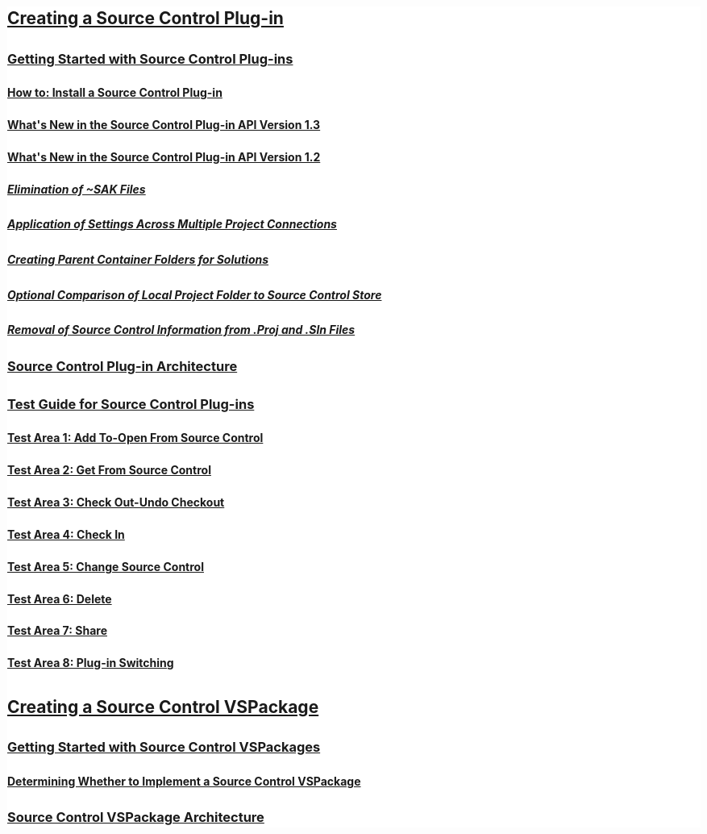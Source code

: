 ## [Creating a Source Control Plug-in](creating-a-source-control-plug-in.md)
### [Getting Started with Source Control Plug-ins](getting-started-with-source-control-plug-ins.md)
#### [How to: Install a Source Control Plug-in](how-to-install-a-source-control-plug-in.md)
#### [What's New in the Source Control Plug-in API Version 1.3](what-s-new-in-the-source-control-plug-in-api-version-1-3.md)
#### [What's New in the Source Control Plug-in API Version 1.2](what-s-new-in-the-source-control-plug-in-api-version-1-2.md)
##### [Elimination of ~SAK Files](elimination-of-tilde-sak-files.md)
##### [Application of Settings Across Multiple Project Connections](application-of-settings-across-multiple-project-connections.md)
##### [Creating Parent Container Folders for Solutions](creating-parent-container-folders-for-solutions.md)
##### [Optional Comparison of Local Project Folder to Source Control Store](optional-comparison-of-local-project-folder-to-source-control-store.md)
##### [Removal of Source Control Information from .Proj and .Sln Files](removal-of-source-control-information-from-dot-proj-and-dot-sln-files.md)
### [Source Control Plug-in Architecture](source-control-plug-in-architecture.md)
### [Test Guide for Source Control Plug-ins](test-guide-for-source-control-plug-ins.md)
#### [Test Area 1: Add To-Open From Source Control](test-area-1-add-to-open-from-source-control.md)
#### [Test Area 2: Get From Source Control](test-area-2-get-from-source-control.md)
#### [Test Area 3: Check Out-Undo Checkout](test-area-3-check-out-undo-checkout.md)
#### [Test Area 4: Check In](test-area-4-check-in.md)
#### [Test Area 5: Change Source Control](test-area-5-change-source-control.md)
#### [Test Area 6: Delete](test-area-6-delete.md)
#### [Test Area 7: Share](test-area-7-share.md)
#### [Test Area 8: Plug-in Switching](test-area-8-plug-in-switching.md)
## [Creating a Source Control VSPackage](creating-a-source-control-vspackage.md)
### [Getting Started with Source Control VSPackages](getting-started-with-source-control-vspackages.md)
#### [Determining Whether to Implement a Source Control VSPackage](determining-whether-to-implement-a-source-control-vspackage.md)
### [Source Control VSPackage Architecture](source-control-vspackage-architecture.md)